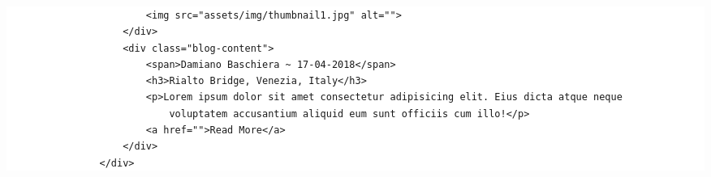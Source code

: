                            <img src="assets/img/thumbnail1.jpg" alt="">
                        </div>
                        <div class="blog-content">
                            <span>Damiano Baschiera ~ 17-04-2018</span>
                            <h3>Rialto Bridge, Venezia, Italy</h3>
                            <p>Lorem ipsum dolor sit amet consectetur adipisicing elit. Eius dicta atque neque
                                voluptatem accusantium aliquid eum sunt officiis cum illo!</p>
                            <a href="">Read More</a>
                        </div>
                    </div>
